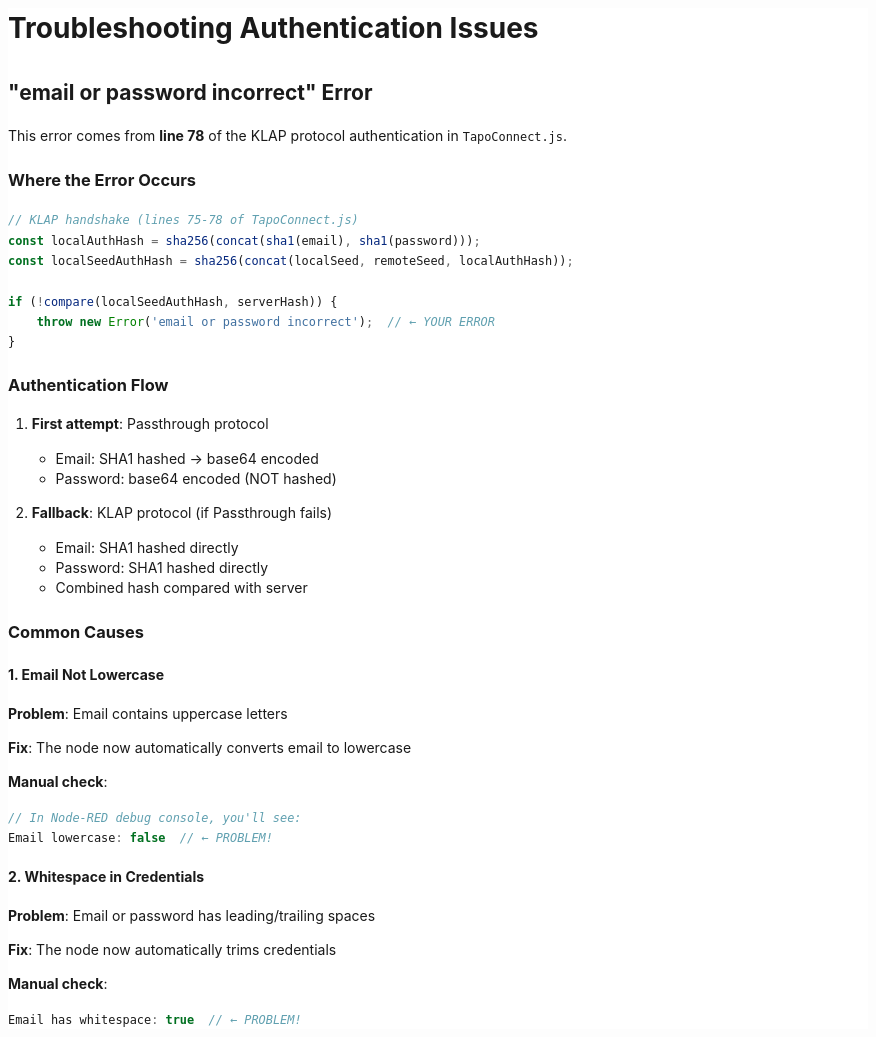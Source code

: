 # Troubleshooting Authentication Issues

## "email or password incorrect" Error

This error comes from **line 78** of the KLAP protocol authentication in `TapoConnect.js`.

### Where the Error Occurs

```javascript
// KLAP handshake (lines 75-78 of TapoConnect.js)
const localAuthHash = sha256(concat(sha1(email), sha1(password)));
const localSeedAuthHash = sha256(concat(localSeed, remoteSeed, localAuthHash));

if (!compare(localSeedAuthHash, serverHash)) {
    throw new Error('email or password incorrect');  // ← YOUR ERROR
}
```

### Authentication Flow

1. **First attempt**: Passthrough protocol
   - Email: SHA1 hashed → base64 encoded
   - Password: base64 encoded (NOT hashed)
   
2. **Fallback**: KLAP protocol (if Passthrough fails)
   - Email: SHA1 hashed directly
   - Password: SHA1 hashed directly
   - Combined hash compared with server

### Common Causes

#### 1. Email Not Lowercase

**Problem**: Email contains uppercase letters

**Fix**: The node now automatically converts email to lowercase

**Manual check**:
```javascript
// In Node-RED debug console, you'll see:
Email lowercase: false  // ← PROBLEM!
```

#### 2. Whitespace in Credentials

**Problem**: Email or password has leading/trailing spaces

**Fix**: The node now automatically trims credentials

**Manual check**:
```javascript
Email has whitespace: true  // ← PROBLEM!
```
